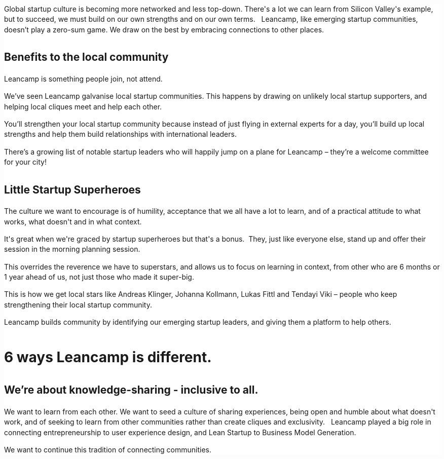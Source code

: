 Global startup culture is becoming more networked and less top-down. There's a lot we can learn from Silicon Valley's example, but to succeed, we must build on our own strengths and on our own terms.
 
Leancamp, like emerging startup communities, doesn’t play a zero-sum game. We draw on the best by embracing connections to other places.

## Benefits to the local community

Leancamp is something people join, not attend. 

We’ve seen Leancamp galvanise local startup communities. This happens by drawing on unlikely local startup supporters, and helping local cliques meet and help each other. 

You’ll strengthen your local startup community because instead of just flying in external experts for a day, you’ll build up local strengths and help them build relationships with international leaders.

There’s a growing list of notable startup leaders who will happily jump on a plane for Leancamp – they’re a welcome committee for your city!


## Little Startup Superheroes

The culture we want to encourage is of humility, acceptance that we all have a lot to learn, and of a practical attitude to what works, what doesn't and in what context.  

It's great when we're graced by startup superheroes but that's a bonus.  They, just like everyone else, stand up and offer their session in the morning planning session. 

This overrides the reverence we have to superstars, and allows us to focus on learning in context, from other who are 6 months or 1 year ahead of us, not just those who made it super-big. 

This is how we get local stars like Andreas Klinger, Johanna Kollmann, Lukas Fittl and Tendayi Viki – people who keep strengthening their local startup community. 

Leancamp builds community by identifying our emerging startup leaders, and giving them a platform to help others.











# 6 ways Leancamp is different.
## We’re about knowledge-sharing - inclusive to all. 

We want to learn from each other. We want to seed a culture of sharing experiences, being open and humble about what doesn't work, and of seeking to learn from other communities rather than create cliques and exclusivity.   Leancamp played a big role in connecting entrepreneurship to user experience design, and Lean Startup to Business Model Generation. 

We want to continue this tradition of connecting communities.
